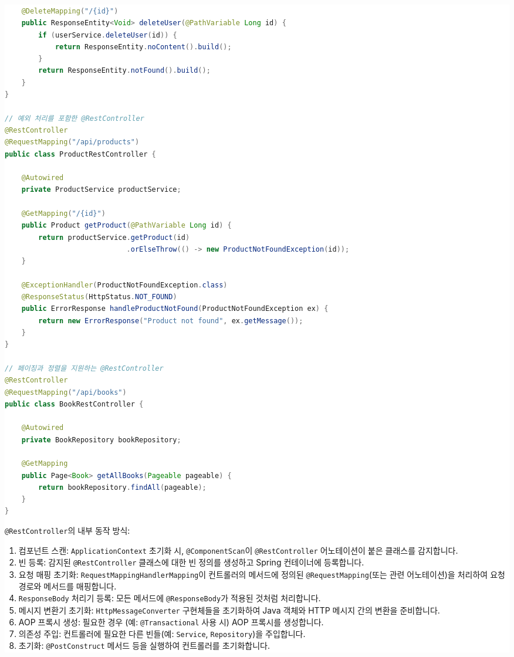 ```java
    @DeleteMapping("/{id}")
    public ResponseEntity<Void> deleteUser(@PathVariable Long id) {
        if (userService.deleteUser(id)) {
            return ResponseEntity.noContent().build();
        }
        return ResponseEntity.notFound().build();
    }
}

// 예외 처리를 포함한 @RestController
@RestController
@RequestMapping("/api/products")
public class ProductRestController {

    @Autowired
    private ProductService productService;

    @GetMapping("/{id}")
    public Product getProduct(@PathVariable Long id) {
        return productService.getProduct(id)
                             .orElseThrow(() -> new ProductNotFoundException(id));
    }

    @ExceptionHandler(ProductNotFoundException.class)
    @ResponseStatus(HttpStatus.NOT_FOUND)
    public ErrorResponse handleProductNotFound(ProductNotFoundException ex) {
        return new ErrorResponse("Product not found", ex.getMessage());
    }
}

// 페이징과 정렬을 지원하는 @RestController
@RestController
@RequestMapping("/api/books")
public class BookRestController {

    @Autowired
    private BookRepository bookRepository;

    @GetMapping
    public Page<Book> getAllBooks(Pageable pageable) {
        return bookRepository.findAll(pageable);
    }
}
```

`@RestController`의 내부 동작 방식:
1. 컴포넌트 스캔: `ApplicationContext` 초기화 시, `@ComponentScan`이 `@RestController` 어노테이션이 붙은 클래스를 감지합니다.
2. 빈 등록: 감지된 `@RestController` 클래스에 대한 빈 정의를 생성하고 Spring 컨테이너에 등록합니다.
3. 요청 매핑 초기화: `RequestMappingHandlerMapping`이 컨트롤러의 메서드에 정의된 `@RequestMapping`(또는 관련 어노테이션)을 처리하여 요청 경로와 메서드를 매핑합니다.
4. `ResponseBody` 처리기 등록: 모든 메서드에 `@ResponseBody`가 적용된 것처럼 처리합니다.
5. 메시지 변환기 초기화: `HttpMessageConverter` 구현체들을 초기화하여 Java 객체와 HTTP 메시지 간의 변환을 준비합니다.
6. AOP 프록시 생성: 필요한 경우 (예: `@Transactional` 사용 시) AOP 프록시를 생성합니다.
7. 의존성 주입: 컨트롤러에 필요한 다른 빈들(예: `Service`, `Repository`)을 주입합니다.
8. 초기화: `@PostConstruct` 메서드 등을 실행하여 컨트롤러를 초기화합니다.
